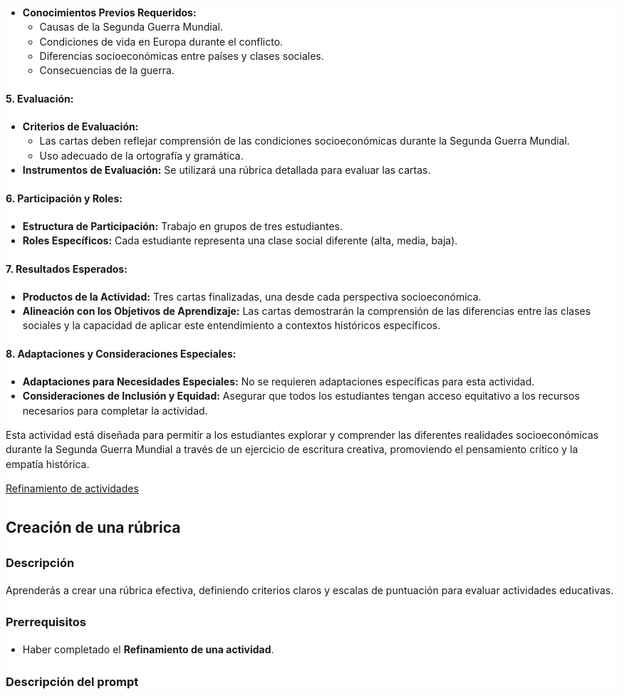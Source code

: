 - **Conocimientos Previos Requeridos:**
  - Causas de la Segunda Guerra Mundial.
  - Condiciones de vida en Europa durante el conflicto.
  - Diferencias socioeconómicas entre países y clases sociales.
  - Consecuencias de la guerra.

#### 5. Evaluación:

- **Criterios de Evaluación:**
  - Las cartas deben reflejar comprensión de las condiciones socioeconómicas durante la Segunda Guerra Mundial.
  - Uso adecuado de la ortografía y gramática.
- **Instrumentos de Evaluación:** Se utilizará una rúbrica detallada para evaluar las cartas.

#### 6. Participación y Roles:

- **Estructura de Participación:** Trabajo en grupos de tres estudiantes.
- **Roles Específicos:** Cada estudiante representa una clase social diferente (alta, media, baja).

#### 7. Resultados Esperados:

- **Productos de la Actividad:** Tres cartas finalizadas, una desde cada perspectiva socioeconómica.
- **Alineación con los Objetivos de Aprendizaje:** Las cartas demostrarán la comprensión de las diferencias entre las clases sociales y la capacidad de aplicar este entendimiento a contextos históricos específicos.

#### 8. Adaptaciones y Consideraciones Especiales:

- **Adaptaciones para Necesidades Especiales:** No se requieren adaptaciones específicas para esta actividad.
- **Consideraciones de Inclusión y Equidad:** Asegurar que todos los estudiantes tengan acceso equitativo a los recursos necesarios para completar la actividad.

Esta actividad está diseñada para permitir a los estudiantes explorar y comprender las diferentes realidades socioeconómicas durante la Segunda Guerra Mundial a través de un ejercicio de escritura creativa, promoviendo el pensamiento crítico y la empatía histórica.

[Refinamiento de actividades](https://www.notion.so/Refinamiento-de-actividades-2be8319cc31846f3886698dfe21646c2?pvs=21)

## Creación de una rúbrica

### **Descripción**

Aprenderás a crear una rúbrica efectiva, definiendo criterios claros y escalas de puntuación para evaluar actividades educativas.

### **Prerrequisitos**

- Haber completado el **Refinamiento de una actividad**.

### **Descripción del prompt**
